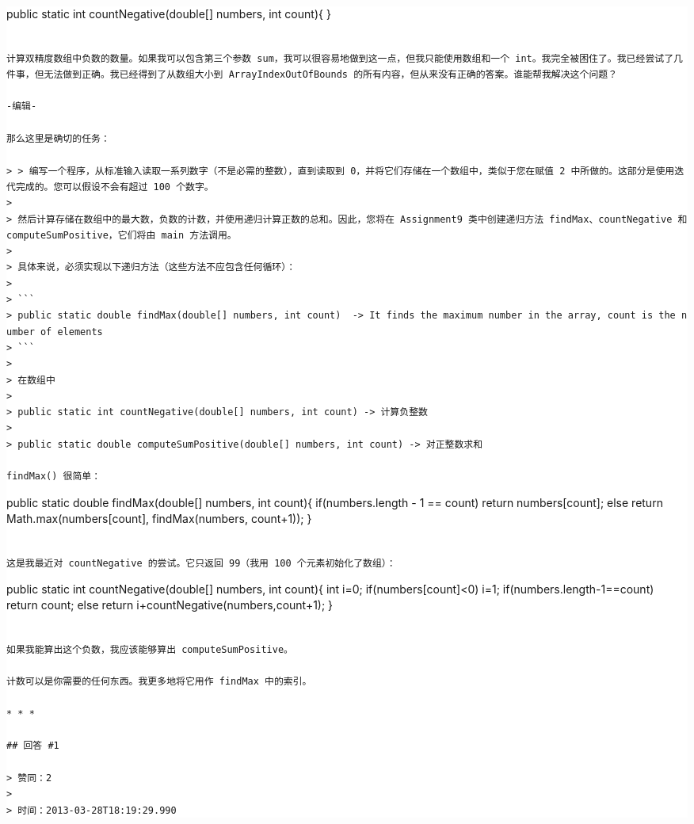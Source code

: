 public static int countNegative(double[] numbers, int count){ } 
```

计算双精度数组中负数的数量。如果我可以包含第三个参数 sum，我可以很容易地做到这一点，但我只能使用数组和一个 int。我完全被困住了。我已经尝试了几件事，但无法做到正确。我已经得到了从数组大小到 ArrayIndexOutOfBounds 的所有内容，但从来没有正确的答案。谁能帮我解决这个问题？

-编辑-

那么这里是确切的任务：

> > 编写一个程序，从标准输入读取一系列数字（不是必需的整数），直到读取到 0，并将它们存储在一个数组中，类似于您在赋值 2 中所做的。这部分是使用迭代完成的。您可以假设不会有超过 100 个数字。
> 
> 然后计算存储在数组中的最大数，负数的计数，并使用递归计算正数的总和。因此，您将在 Assignment9 类中创建递归方法 findMax、countNegative 和 computeSumPositive，它们将由 main 方法调用。
> 
> 具体来说，必须实现以下递归方法（这些方法不应包含任何循环）：
> 
> ```
> public static double findMax(double[] numbers, int count)  -> It finds the maximum number in the array, count is the number of elements 
> ```
> 
> 在数组中
> 
> public static int countNegative(double[] numbers, int count) -> 计算负整数
> 
> public static double computeSumPositive(double[] numbers, int count) -> 对正整数求和

findMax() 很简单：

```
public static double findMax(double[] numbers, int count){
        if(numbers.length - 1 == count)
            return numbers[count];
        else 
            return Math.max(numbers[count], findMax(numbers, count+1));
    } 
```

这是我最近对 ​​countNegative 的尝试。它只返回 99（我用 100 个元素初始化了数组）：

```
public static int countNegative(double[] numbers, int count){
        int i=0;
        if(numbers[count]<0)
            i=1;
        if(numbers.length-1==count)
            return count;
        else
            return i+countNegative(numbers,count+1);
     } 
```

如果我能算出这个负数，我应该能够算出 computeSumPositive。

计数可以是你需要的任何东西。我更多地将它用作 findMax 中的索引。

* * *

## 回答 #1

> 赞同：2
> 
> 时间：2013-03-28T18:19:29.990
```
